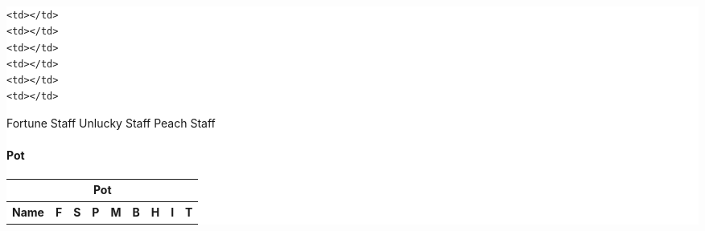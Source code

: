     <td></td>
    <td></td>
    <td></td>
    <td></td>
    <td></td>
    <td></td>
  </tr>
  <tr>
    <td class="leftText">Fortune Staff</td>
    <td></td>
    <td></td>
    <td></td>
    <td></td>
    <td></td>
    <td></td>
    <td></td>
    <td></td>
    <td></td>
    <td></td>
  </tr>
  <tr>
    <td class="leftText">Unlucky Staff</td>
    <td></td>
    <td></td>
    <td></td>
    <td></td>
    <td></td>
    <td></td>
    <td></td>
    <td></td>
    <td></td>
    <td></td>
  </tr>
  <tr>
    <td class="leftText">Peach Staff</td>
    <td></td>
    <td></td>
    <td></td>
    <td></td>
    <td></td>
    <td></td>
    <td></td>
    <td></td>
    <td></td>
    <td></td>
  </tr>
</table>

#### Pot

<table class="dungeonItemTable">
  <tr>
    <th colspan="11" class="highlightLightblue">Pot</th>
  </tr>
  <tr>
    <th>Name</th>
    <th>F</th>
    <th>S</th>
    <th>P</th>
    <th>M</th>
    <th>B</th>
    <th>H</th>
    <th>I</th>
    <th>T</th>